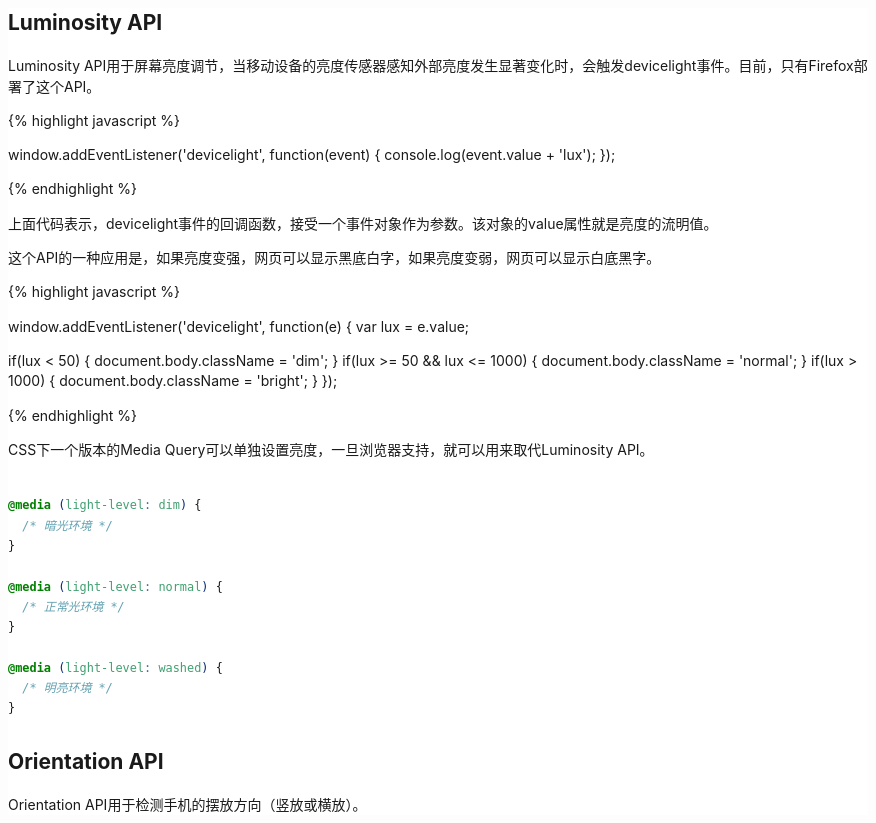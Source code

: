 ## Luminosity API

Luminosity API用于屏幕亮度调节，当移动设备的亮度传感器感知外部亮度发生显著变化时，会触发devicelight事件。目前，只有Firefox部署了这个API。

{% highlight javascript %}

window.addEventListener('devicelight', function(event) {
  console.log(event.value + 'lux');
});

{% endhighlight %}

上面代码表示，devicelight事件的回调函数，接受一个事件对象作为参数。该对象的value属性就是亮度的流明值。

这个API的一种应用是，如果亮度变强，网页可以显示黑底白字，如果亮度变弱，网页可以显示白底黑字。

{% highlight javascript %}

window.addEventListener('devicelight', function(e) {
  var lux = e.value;

  if(lux < 50) {
    document.body.className = 'dim';
  }
  if(lux >= 50 && lux <= 1000) {
    document.body.className = 'normal';
  }
  if(lux > 1000)  {
    document.body.className = 'bright';
  } 
});

{% endhighlight %}

CSS下一个版本的Media Query可以单独设置亮度，一旦浏览器支持，就可以用来取代Luminosity API。

```css

@media (light-level: dim) {
  /* 暗光环境 */
}

@media (light-level: normal) {
  /* 正常光环境 */
}

@media (light-level: washed) {
  /* 明亮环境 */
}

```

## Orientation API

Orientation API用于检测手机的摆放方向（竖放或横放）。

